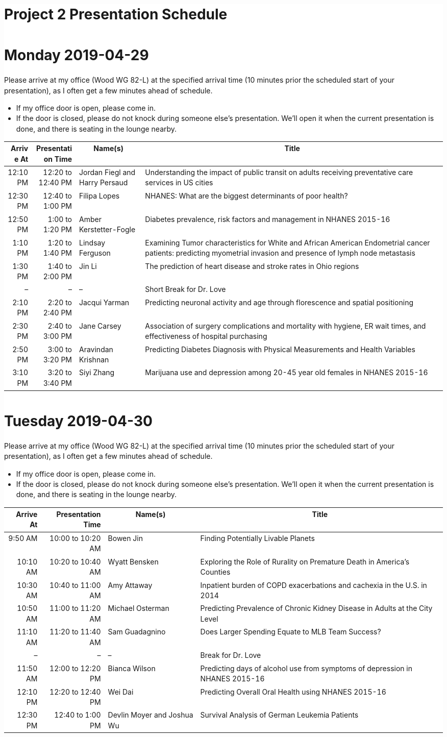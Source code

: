 Project 2 Presentation Schedule
================

# Monday 2019-04-29

Please arrive at my office (Wood WG 82-L) at the specified arrival time
(10 minutes prior the scheduled start of your presentation), as I often
get a few minutes ahead of schedule.

  - If my office door is open, please come in.
  - If the door is closed, please do not knock during someone else’s
    presentation. We’ll open it when the current presentation is done,
    and there is seating in the lounge
nearby.

| Arrive At | Presentation Time | Name(s)                        | Title                                                                                                                                                            |
| --------: | ----------------: | ------------------------------ | ---------------------------------------------------------------------------------------------------------------------------------------------------------------- |
|  12:10 PM | 12:20 to 12:40 PM | Jordan Fiegl and Harry Persaud | Understanding the impact of public transit on adults receiving preventative care services in US cities                                                           |
|  12:30 PM |  12:40 to 1:00 PM | Filipa Lopes                   | NHANES: What are the biggest determinants of poor health?                                                                                                        |
|  12:50 PM |   1:00 to 1:20 PM | Amber Kerstetter-Fogle         | Diabetes prevalence, risk factors and management in NHANES 2015-16                                                                                               |
|   1:10 PM |   1:20 to 1:40 PM | Lindsay Ferguson               | Examining Tumor characteristics for White and African American Endometrial cancer patients: predicting myometrial invasion and presence of lymph node metastasis |
|   1:30 PM |   1:40 to 2:00 PM | Jin Li                         | The prediction of heart disease and stroke rates in Ohio regions                                                                                                 |
|         – |                 – | –                              | Short Break for Dr. Love                                                                                                                                         |
|   2:10 PM |   2:20 to 2:40 PM | Jacqui Yarman                  | Predicting neuronal activity and age through florescence and spatial positioning                                                                                 |
|   2:30 PM |   2:40 to 3:00 PM | Jane Carsey                    | Association of surgery complications and mortality with hygiene, ER wait times, and effectiveness of hospital purchasing                                         |
|   2:50 PM |   3:00 to 3:20 PM | Aravindan Krishnan             | Predicting Diabetes Diagnosis with Physical Measurements and Health Variables                                                                                    |
|   3:10 PM |   3:20 to 3:40 PM | Siyi Zhang                     | Marijuana use and depression among 20-45 year old females in NHANES 2015-16                                                                                      |

# Tuesday 2019-04-30

Please arrive at my office (Wood WG 82-L) at the specified arrival time
(10 minutes prior the scheduled start of your presentation), as I often
get a few minutes ahead of schedule.

  - If my office door is open, please come in.
  - If the door is closed, please do not knock during someone else’s
    presentation. We’ll open it when the current presentation is done,
    and there is seating in the lounge
nearby.

| Arrive At | Presentation Time | Name(s)                          | Title                                                                         |
| --------: | ----------------: | -------------------------------- | ----------------------------------------------------------------------------- |
|   9:50 AM | 10:00 to 10:20 AM | Bowen Jin                        | Finding Potentially Livable Planets                                           |
|  10:10 AM | 10:20 to 10:40 AM | Wyatt Bensken                    | Exploring the Role of Rurality on Premature Death in America’s Counties       |
|  10:30 AM | 10:40 to 11:00 AM | Amy Attaway                      | Inpatient burden of COPD exacerbations and cachexia in the U.S. in 2014       |
|  10:50 AM | 11:00 to 11:20 AM | Michael Osterman                 | Predicting Prevalence of Chronic Kidney Disease in Adults at the City Level   |
|  11:10 AM | 11:20 to 11:40 AM | Sam Guadagnino                   | Does Larger Spending Equate to MLB Team Success?                              |
|         – |                 – | –                                | Break for Dr. Love                                                            |
|  11:50 AM | 12:00 to 12:20 PM | Bianca Wilson                    | Predicting days of alcohol use from symptoms of depression in NHANES 2015-16  |
|  12:10 PM | 12:20 to 12:40 PM | Wei Dai                          | Predicting Overall Oral Health using NHANES 2015-16                           |
|  12:30 PM |  12:40 to 1:00 PM | Devlin Moyer and Joshua Wu       | Survival Analysis of German Leukemia Patients                                 |